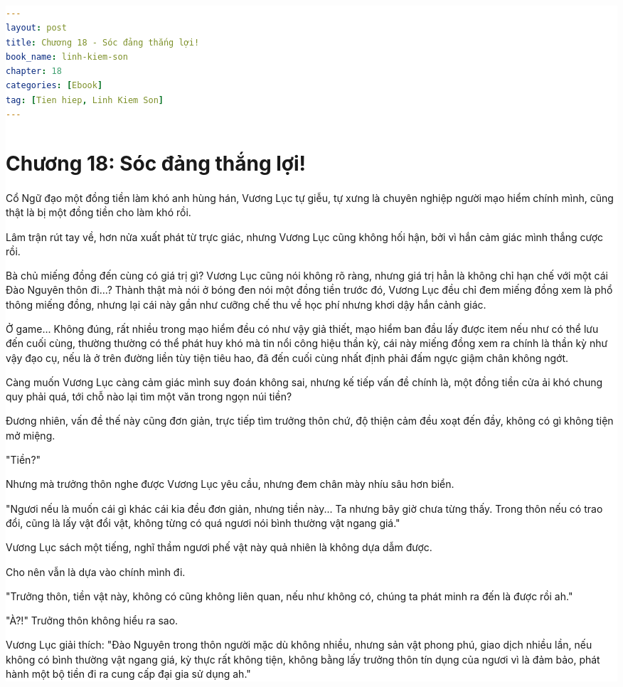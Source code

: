 ```yaml
---
layout: post
title: Chương 18 - Sóc đảng thắng lợi!
book_name: linh-kiem-son
chapter: 18
categories: [Ebook]
tag: [Tien hiep, Linh Kiem Son]
---
```


# Chương 18: Sóc đảng thắng lợi!

Cổ Ngữ đạo một đồng tiền làm khó anh hùng hán, Vương Lục tự giễu, tự xưng là chuyên nghiệp người mạo hiểm chính mình, cũng thật là bị một đồng tiền cho làm khó rồi.

Lâm trận rút tay về, hơn nửa xuất phát từ trực giác, nhưng Vương Lục cũng không hối hận, bởi vì hắn cảm giác mình thắng cược rồi.

Bà chủ miếng đồng đến cùng có giá trị gì? Vương Lục cũng nói không rõ ràng, nhưng giá trị hẳn là không chỉ hạn chế với một cái Đào Nguyên thôn đi...? Thành thật mà nói ở bóng đen nói một đồng tiền trước đó, Vương Lục đều chỉ đem miếng đồng xem là phổ thông miếng đồng, nhưng lại cái này gần như cưỡng chế thu về học phí nhưng khơi dậy hắn cảnh giác.

Ở game... Không đúng, rất nhiều trong mạo hiểm đều có như vậy giả thiết, mạo hiểm ban đầu lấy được item nếu như có thể lưu đến cuối cùng, thường thường có thể phát huy khó mà tin nổi công hiệu thần kỳ, cái này miếng đồng xem ra chính là thần kỳ như vậy đạo cụ, nếu là ở trên đường liền tùy tiện tiêu hao, đã đến cuối cùng nhất định phải đấm ngực giậm chân không ngớt.

Càng muốn Vương Lục càng cảm giác mình suy đoán không sai, nhưng kế tiếp vấn đề chính là, một đồng tiền cửa ải khó chung quy phải quá, tới chỗ nào lại tìm một văn trong ngọn núi tiền?

Đương nhiên, vấn đề thế này cũng đơn giản, trực tiếp tìm trưởng thôn chứ, độ thiện cảm đều xoạt đến đầy, không có gì không tiện mở miệng.

"Tiền?"

Nhưng mà trưởng thôn nghe được Vương Lục yêu cầu, nhưng đem chân mày nhíu sâu hơn biển.

"Ngươi nếu là muốn cái gì khác cái kia đều đơn giản, nhưng tiền này... Ta nhưng bây giờ chưa từng thấy. Trong thôn nếu có trao đổi, cũng là lấy vật đổi vật, không từng có quá ngươi nói bình thường vật ngang giá." 

Vương Lục sách một tiếng, nghĩ thầm ngươi phế vật này quả nhiên là không dựa dẫm được.

Cho nên vẫn là dựa vào chính mình đi.

"Trưởng thôn, tiền vật này, không có cũng không liên quan, nếu như không có, chúng ta phát minh ra đến là được rồi ah." 

"À?!" Trưởng thôn không hiểu ra sao.

Vương Lục giải thích: "Đào Nguyên trong thôn người mặc dù không nhiều, nhưng sản vật phong phú, giao dịch nhiều lần, nếu không có bình thường vật ngang giá, kỳ thực rất không tiện, không bằng lấy trưởng thôn tín dụng của ngươi vì là đảm bảo, phát hành một bộ tiền đi ra cung cấp đại gia sử dụng ah." 
